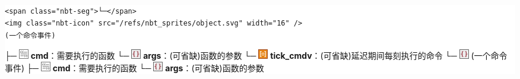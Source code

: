     <span class="nbt-seg">└─</span>
    <img class="nbt-icon" src="/refs/nbt_sprites/object.svg" width="16" />
    (一个命令事件)
  </span>
  <span class="nbt-indent-3">
    <span class="nbt-seg">├─</span>
    <img class="nbt-icon" src="/refs/nbt_sprites/string.svg" width="16" />
    <strong>cmd</strong>：需要执行的函数
  </span>
  <span class="nbt-indent-3">
    <span class="nbt-seg">└─</span>
    <img class="nbt-icon" src="/refs/nbt_sprites/object.svg" width="16" />
    <strong>args</strong>：(可省缺)函数的参数
  </span>
  <span class="nbt-indent-1">
    <span class="nbt-seg">└─</span>
    <img class="nbt-icon" src="/refs/nbt_sprites/homolist.svg" width="16" />
    <strong>tick_cmdv</strong>：(可省缺)延迟期间每刻执行的命令
  </span>
  <span class="nbt-indent-2">
    <span class="nbt-seg">└─</span>
    <img class="nbt-icon" src="/refs/nbt_sprites/object.svg" width="16" />
    (一个命令事件)
  </span>
  <span class="nbt-indent-3">
    <span class="nbt-seg">├─</span>
    <img class="nbt-icon" src="/refs/nbt_sprites/string.svg" width="16" />
    <strong>cmd</strong>：需要执行的函数
  </span>
  <span class="nbt-indent-3">
    <span class="nbt-seg">└─</span>
    <img class="nbt-icon" src="/refs/nbt_sprites/object.svg" width="16" />
    <strong>args</strong>：(可省缺)函数的参数
  </span>
</div>
